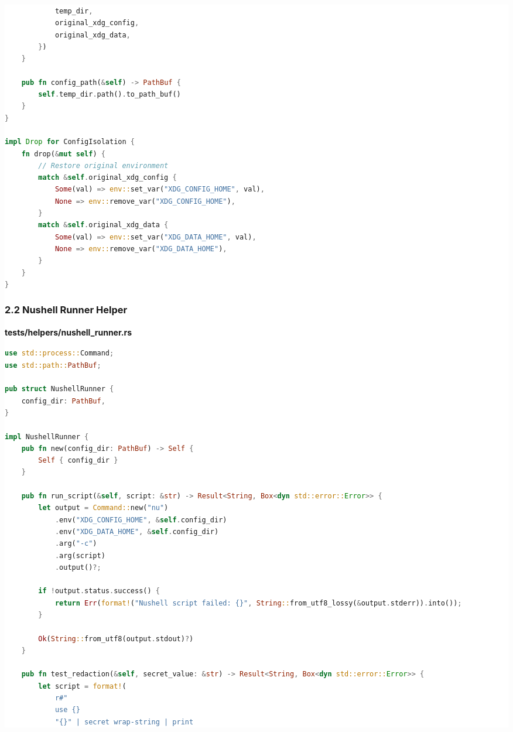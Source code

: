 ```rust
            temp_dir,
            original_xdg_config,
            original_xdg_data,
        })
    }

    pub fn config_path(&self) -> PathBuf {
        self.temp_dir.path().to_path_buf()
    }
}

impl Drop for ConfigIsolation {
    fn drop(&mut self) {
        // Restore original environment
        match &self.original_xdg_config {
            Some(val) => env::set_var("XDG_CONFIG_HOME", val),
            None => env::remove_var("XDG_CONFIG_HOME"),
        }
        match &self.original_xdg_data {
            Some(val) => env::set_var("XDG_DATA_HOME", val),
            None => env::remove_var("XDG_DATA_HOME"),
        }
    }
}
```

### 2.2 Nushell Runner Helper
**tests/helpers/nushell_runner.rs**
```rust
use std::process::Command;
use std::path::PathBuf;

pub struct NushellRunner {
    config_dir: PathBuf,
}

impl NushellRunner {
    pub fn new(config_dir: PathBuf) -> Self {
        Self { config_dir }
    }

    pub fn run_script(&self, script: &str) -> Result<String, Box<dyn std::error::Error>> {
        let output = Command::new("nu")
            .env("XDG_CONFIG_HOME", &self.config_dir)
            .env("XDG_DATA_HOME", &self.config_dir)
            .arg("-c")
            .arg(script)
            .output()?;

        if !output.status.success() {
            return Err(format!("Nushell script failed: {}", String::from_utf8_lossy(&output.stderr)).into());
        }

        Ok(String::from_utf8(output.stdout)?)
    }

    pub fn test_redaction(&self, secret_value: &str) -> Result<String, Box<dyn std::error::Error>> {
        let script = format!(
            r#"
            use {}
            "{}" | secret wrap-string | print
```